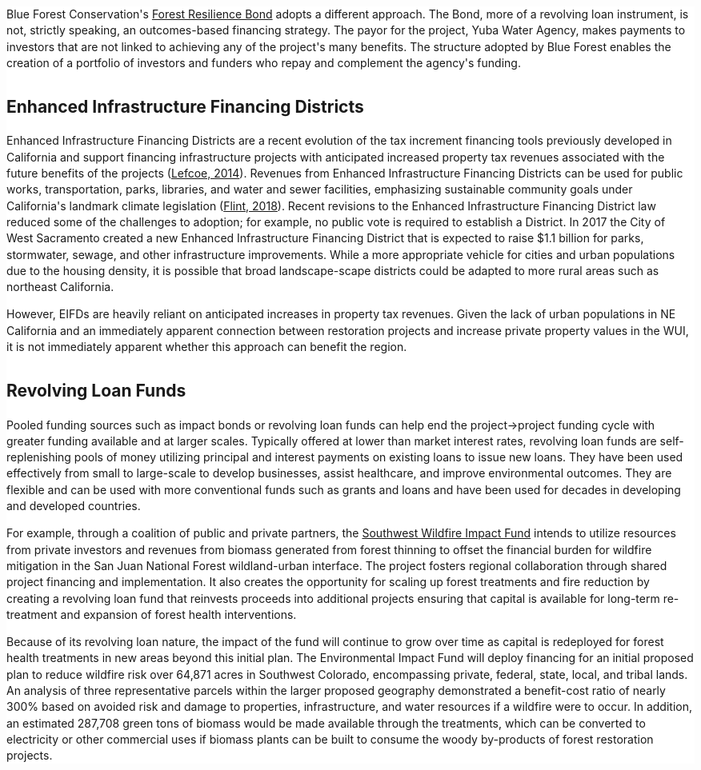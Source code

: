 Blue Forest Conservation's [Forest Resilience Bond](https://www.blueforest.org/forest-resilience-bond) adopts a different approach. The Bond, more of a revolving loan instrument, is not, strictly speaking, an outcomes-based financing strategy. The payor for the project, Yuba Water Agency, makes payments to investors that are not linked to achieving any of the project's many benefits. The structure adopted by Blue Forest enables the creation of a portfolio of investors and funders who repay and complement the agency's funding.

## Enhanced Infrastructure Financing Districts

Enhanced Infrastructure Financing Districts are a recent evolution of the tax increment financing tools previously developed in California and support financing infrastructure projects with anticipated increased property tax revenues associated with the future benefits of the projects ([Lefcoe, 2014](https://www.planningreport.com/2014/07/24/demise-tif-funded-redevelopment-california)). Revenues from Enhanced Infrastructure Financing Districts can be used for public works, transportation, parks, libraries, and water and sewer facilities, emphasizing sustainable community goals under California's landmark climate legislation ([Flint, 2018](https://www.lincolninst.edu/publications/articles/hidden-costs-tif)). Recent revisions to the Enhanced Infrastructure Financing District law reduced some of the challenges to adoption; for example, no public vote is required to establish a District. In 2017 the City of West Sacramento created a new Enhanced Infrastructure Financing District that is expected to raise $1.1 billion for parks, stormwater, sewage, and other infrastructure improvements. While a more appropriate vehicle for cities and urban populations due to the housing density, it is possible that broad landscape-scape districts could be adapted to more rural areas such as northeast California.

However, EIFDs are heavily reliant on anticipated increases in property tax revenues. Given the lack of urban populations in NE California and an immediately apparent connection between restoration projects and increase private property values in the WUI, it is not immediately apparent whether this approach can benefit the region.

## Revolving Loan Funds

Pooled funding sources such as impact bonds or revolving loan funds can help end the project-\>project funding cycle with greater funding available and at larger scales. Typically offered at lower than market interest rates, revolving loan funds are self-replenishing pools of money utilizing principal and interest payments on existing loans to issue new loans. They have been used effectively from small to large-scale to develop businesses, assist healthcare, and improve environmental outcomes. They are flexible and can be used with more conventional funds such as grants and loans and have been used for decades in developing and developed countries.

For example, through a coalition of public and private partners, the [Southwest Wildfire Impact Fund](https://www.swifproject.org/) intends to utilize resources from private investors and revenues from biomass generated from forest thinning to offset the financial burden for wildfire mitigation in the San Juan National Forest wildland-urban interface. The project fosters regional collaboration through shared project financing and implementation. It also creates the opportunity for scaling up forest treatments and fire reduction by creating a revolving loan fund that reinvests proceeds into additional projects ensuring that capital is available for long-term re-treatment and expansion of forest health interventions.

Because of its revolving loan nature, the impact of the fund will continue to grow over time as capital is redeployed for forest health treatments in new areas beyond this initial plan. The Environmental Impact Fund will deploy financing for an initial proposed plan to reduce wildfire risk over 64,871 acres in Southwest Colorado, encompassing private, federal, state, local, and tribal lands. An analysis of three representative parcels within the larger proposed geography demonstrated a benefit-cost ratio of nearly 300% based on avoided risk and damage to properties, infrastructure, and water resources if a wildfire were to occur. In addition, an estimated 287,708 green tons of biomass would be made available through the treatments, which can be converted to electricity or other commercial uses if biomass plants can be built to consume the woody by-products of forest restoration projects.
